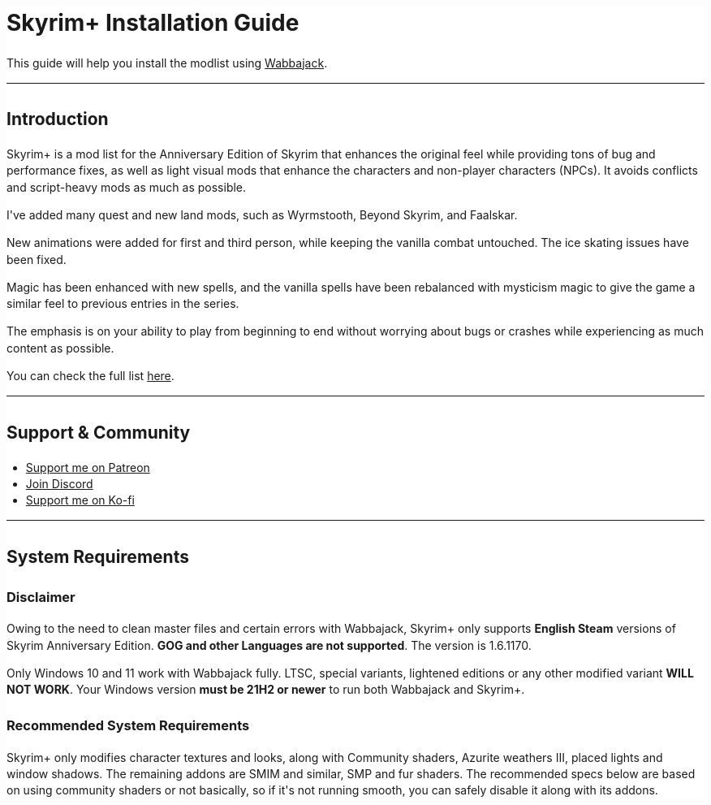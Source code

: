 # Skyrim+ Installation Guide

This guide will help you install the modlist using [Wabbajack](https://www.wabbajack.org/).

---

## Introduction

Skyrim+ is a mod list for the Anniversary Edition of Skyrim that enhances the original feel while providing tons of bug and performance fixes, as well as light visual mods that enhance the characters and non-player characters (NPCs). It avoids conflicts and script-heavy mods as much as possible.

I've added many quest and new land mods, such as Wyrmstooth, Beyond Skyrim, and Faalskar.

New animations were added for first and third person, while keeping the vanilla combat untouched. The ice skating issues have been fixed.

Magic has been enhanced with new spells, and the vanilla spells have been rebalanced with mysticism magic to give the game a similar feel to previous entries in the series.

The emphasis is on your ability to play from beginning to end without worrying about bugs or crashes while experiencing as much content as possible.

You can check the full list [here](https://loadorderlibrary.com/lists/skyrim-5312054).

---

## Support & Community

- [Support me on Patreon](https://patreon.com/user?u=3502847&utm_medium=unknown&utm_source=join_link&utm_campaign=creatorshare_creator&utm_content=copyLink)
- [Join Discord](https://discord.gg/V3QyXVNUUv)
- [Support me on Ko-fi](https://ko-fi.com/K3K116XAYR)

---

## System Requirements

### Disclaimer

Owing to the need to clean master files and certain errors with Wabbajack, Skyrim+ only supports **English Steam** versions of Skyrim Anniversary Edition. **GOG and other Languages are not supported**. The version is 1.6.1170.

Only Windows 10 and 11 work with Wabbajack fully. LTSC, special variants, lightened editions or any other modified variant **WILL NOT WORK**. Your Windows version **must be 21H2 or newer** to run both Wabbajack and Skyrim+.

### Recommended System Requirements

Skyrim+ only modifies character textures and looks, along with Community shaders, Azurite weathers III, placed lights and window shadows. The remaining addons are SMIM and similar, SMP and fur shaders. The recommended specs below are based on using community shaders or not basically, so if it's not running smooth, you can safely disable it along with its addons.
